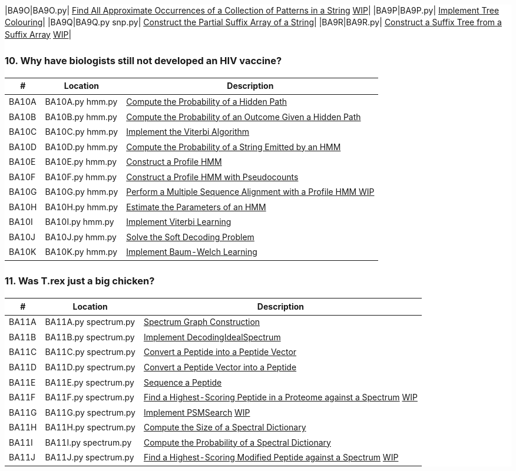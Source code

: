 |BA9O|BA9O.py| [Find All Approximate Occurrences of a Collection of Patterns in a String](http://rosalind.info/problems/ba9o/) [WIP](https://github.com/weka511/bioinformatics/issues/79)|
|BA9P|BA9P.py| [Implement Tree Colouring](http://rosalind.info/problems/ba9p/)|
|BA9Q|BA9Q.py snp.py| [Construct the Partial Suffix Array of a String](http://rosalind.info/problems/ba9q/)|
|BA9R|BA9R.py| [Construct a Suffix Tree from a Suffix Array](http://rosalind.info/problems/ba9r/) [WIP](https://github.com/weka511/bioinformatics/issues/81)|

### 10. Why have biologists still not developed an HIV vaccine?

| # | Location | Description |
| ---- | --------------- | ------------------------------------------------|
|BA10A|BA10A.py hmm.py| [Compute the Probability of a Hidden Path](http://rosalind.info/problems/ba10a/) |
|BA10B|BA10B.py hmm.py| [Compute the Probability of an Outcome Given a Hidden Path](http://rosalind.info/problems/ba10b/) |
|BA10C|BA10C.py hmm.py| [Implement the Viterbi Algorithm](http://rosalind.info/problems/ba10c/) |
|BA10D|BA10D.py hmm.py| [Compute the Probability of a String Emitted by an HMM ](http://rosalind.info/problems/ba10d/)|
|BA10E|BA10E.py hmm.py| [Construct a Profile HMM](http://rosalind.info/problems/ba10e/) |
|BA10F|BA10F.py hmm.py| [Construct a Profile HMM with Pseudocounts](http://rosalind.info/problems/ba10f/)|
|BA10G|BA10G.py hmm.py| [Perform a Multiple Sequence Alignment with a Profile HMM ](http://rosalind.info/problems/ba10g/) [WIP](https://github.com/weka511/bioinformatics/issues/85)|
|BA10H|BA10H.py hmm.py| [Estimate the Parameters of an HMM ](http://rosalind.info/problems/ba10h/) |
|BA10I|BA10I.py hmm.py| [Implement Viterbi Learning ](http://rosalind.info/problems/ba10i/) |
|BA10J|BA10J.py hmm.py| [Solve the Soft Decoding Problem ](http://rosalind.info/problems/ba10j/) |
|BA10K|BA10K.py hmm.py| [Implement Baum-Welch Learning](http://rosalind.info/problems/ba10k/)|

### 11.  Was T.rex just a big chicken?

| # | Location | Description |
| ---- | --------------- | ------------------------------------------------|
|BA11A|BA11A.py spectrum.py| [Spectrum Graph Construction](http://rosalind.info/problems/ba11a/)|
|BA11B|BA11B.py spectrum.py| [Implement DecodingIdealSpectrum](http://rosalind.info/problems/ba11b/) |
|BA11C|BA11C.py spectrum.py| [Convert a Peptide into a Peptide Vector ](http://rosalind.info/problems/ba11c/) |
|BA11D|BA11D.py spectrum.py| [Convert a Peptide Vector into a Peptide ](http://rosalind.info/problems/ba11d/) |
|BA11E|BA11E.py spectrum.py| [Sequence a Peptide](http://rosalind.info/problems/ba11e/)|
|BA11F|BA11F.py spectrum.py| [Find a Highest-Scoring Peptide in a Proteome against a Spectrum](http://rosalind.info/problems/ba11f/) [WIP](https://github.com/weka511/bioinformatics/issues/92)|
|BA11G|BA11G.py spectrum.py| [Implement PSMSearch](http://rosalind.info/problems/ba11g/) [WIP](https://github.com/weka511/bioinformatics/issues/93)|
|BA11H|BA11H.py spectrum.py| [Compute the Size of a Spectral Dictionary](http://rosalind.info/problems/ba11h/)|
|BA11I|BA11I.py spectrum.py| [Compute the Probability of a Spectral Dictionary](http://rosalind.info/problems/ba11i/)|
|BA11J|BA11J.py spectrum.py| [Find a Highest-Scoring Modified Peptide against a Spectrum](http://rosalind.info/problems/ba11j/) [WIP](https://github.com/weka511/bioinformatics/issues/96)|
